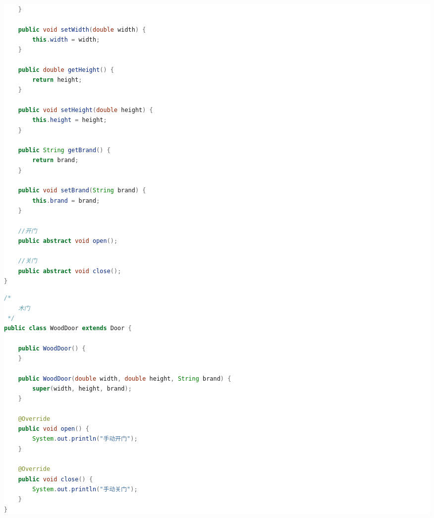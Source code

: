 ```java
    }

    public void setWidth(double width) {
        this.width = width;
    }

    public double getHeight() {
        return height;
    }

    public void setHeight(double height) {
        this.height = height;
    }

    public String getBrand() {
        return brand;
    }

    public void setBrand(String brand) {
        this.brand = brand;
    }

    //开门
    public abstract void open();

    //关门
    public abstract void close();
}
```

```java
/*
    木门
 */
public class WoodDoor extends Door {

    public WoodDoor() {
    }

    public WoodDoor(double width, double height, String brand) {
        super(width, height, brand);
    }

    @Override
    public void open() {
        System.out.println("手动开门");
    }

    @Override
    public void close() {
        System.out.println("手动关门");
    }
}
```
